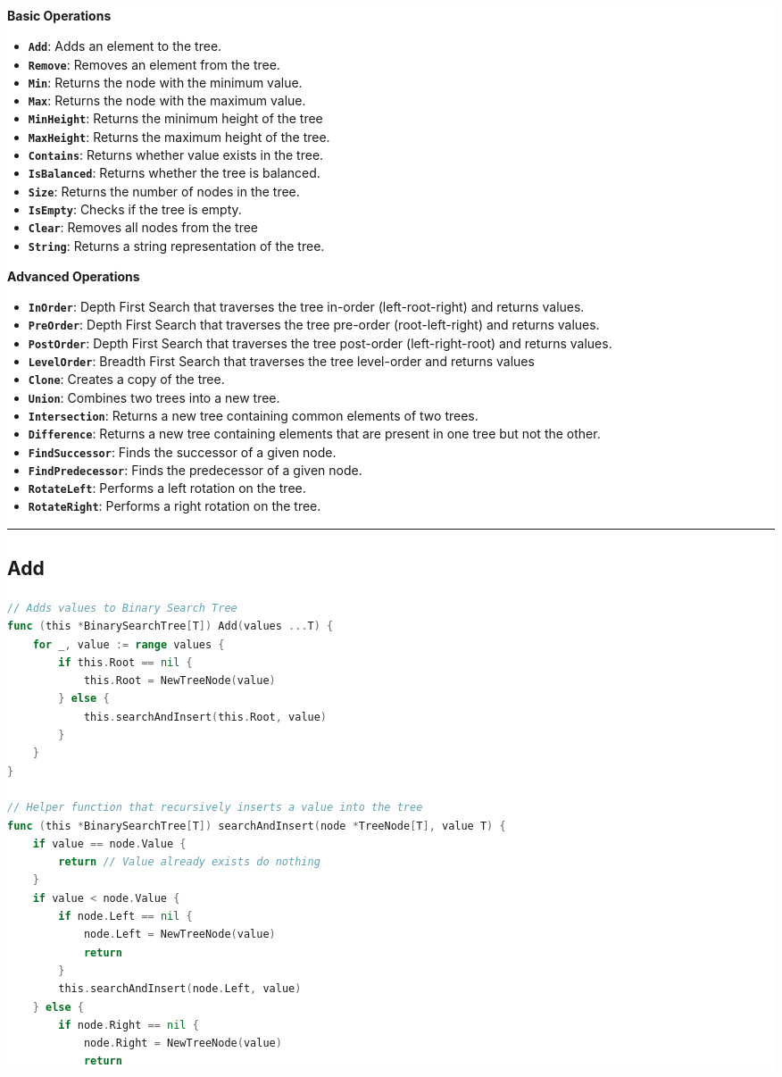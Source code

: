 **Basic Operations**

- **`Add`**: Adds an element to the tree.
- **`Remove`**: Removes an element from the tree.
- **`Min`**: Returns the node with the minimum value.
- **`Max`**: Returns the node with the maximum value.
- **`MinHeight`**: Returns the minimum height of the tree
- **`MaxHeight`**: Returns the maximum height of the tree.
- **`Contains`**: Returns whether value exists in the tree.
- **`IsBalanced`**: Returns whether the tree is balanced.
- **`Size`**: Returns the number of nodes in the tree.
- **`IsEmpty`**: Checks if the tree is empty.
- **`Clear`**: Removes all nodes from the tree
- **`String`**: Returns a string representation of the tree.

**Advanced Operations**

- **`InOrder`**: Depth First Search that traverses the tree in-order (left-root-right) and returns values.
- **`PreOrder`**: Depth First Search that traverses the tree pre-order (root-left-right) and returns values.
- **`PostOrder`**: Depth First Search that traverses the tree post-order (left-right-root) and returns values.
- **`LevelOrder`**: Breadth First Search that traverses the tree level-order and returns values
- **`Clone`**: Creates a copy of the tree.
- **`Union`**: Combines two trees into a new tree.
- **`Intersection`**: Returns a new tree containing common elements of two trees.
- **`Difference`**: Returns a new tree containing elements that are present in one tree but not the other.
- **`FindSuccessor`**: Finds the successor of a given node.
- **`FindPredecessor`**: Finds the predecessor of a given node.
- **`RotateLeft`**: Performs a left rotation on the tree.
- **`RotateRight`**: Performs a right rotation on the tree.

---

## Add

```go
// Adds values to Binary Search Tree
func (this *BinarySearchTree[T]) Add(values ...T) {
	for _, value := range values {
		if this.Root == nil {
			this.Root = NewTreeNode(value)
		} else {
			this.searchAndInsert(this.Root, value)
		}
	}
}

// Helper function that recursively inserts a value into the tree
func (this *BinarySearchTree[T]) searchAndInsert(node *TreeNode[T], value T) {
	if value == node.Value {
		return // Value already exists do nothing
	}
	if value < node.Value {
		if node.Left == nil {
			node.Left = NewTreeNode(value)
			return
		}
        this.searchAndInsert(node.Left, value)
	} else {
		if node.Right == nil {
			node.Right = NewTreeNode(value)
			return
```